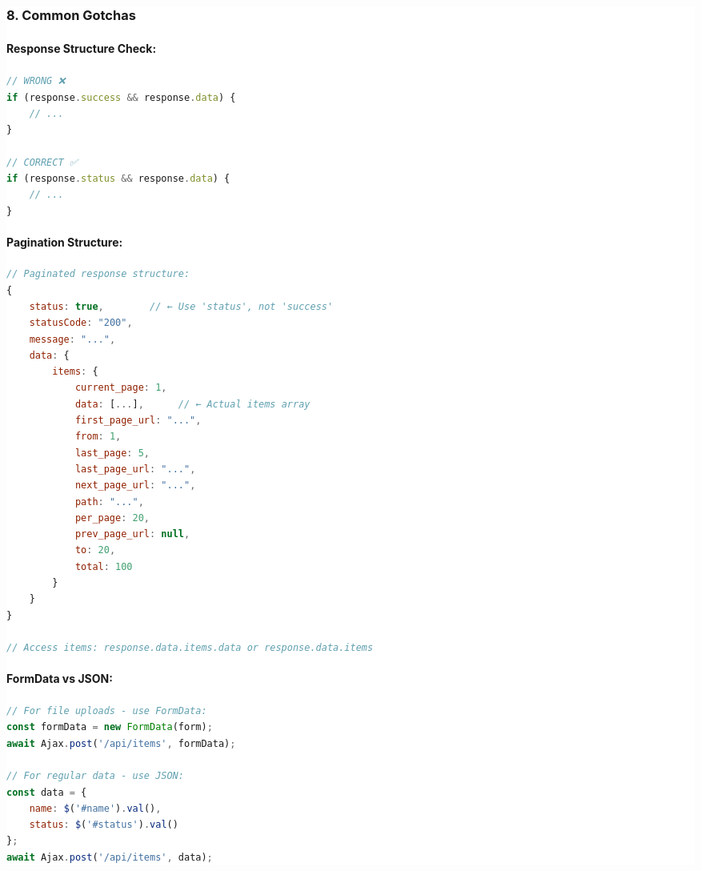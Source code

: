 
### 8. Common Gotchas

#### Response Structure Check:
```javascript
// WRONG ❌
if (response.success && response.data) {
    // ...
}

// CORRECT ✅
if (response.status && response.data) {
    // ...
}
```

#### Pagination Structure:
```javascript
// Paginated response structure:
{
    status: true,        // ← Use 'status', not 'success'
    statusCode: "200",
    message: "...",
    data: {
        items: {
            current_page: 1,
            data: [...],      // ← Actual items array
            first_page_url: "...",
            from: 1,
            last_page: 5,
            last_page_url: "...",
            next_page_url: "...",
            path: "...",
            per_page: 20,
            prev_page_url: null,
            to: 20,
            total: 100
        }
    }
}

// Access items: response.data.items.data or response.data.items
```

#### FormData vs JSON:
```javascript
// For file uploads - use FormData:
const formData = new FormData(form);
await Ajax.post('/api/items', formData);

// For regular data - use JSON:
const data = {
    name: $('#name').val(),
    status: $('#status').val()
};
await Ajax.post('/api/items', data);
```
